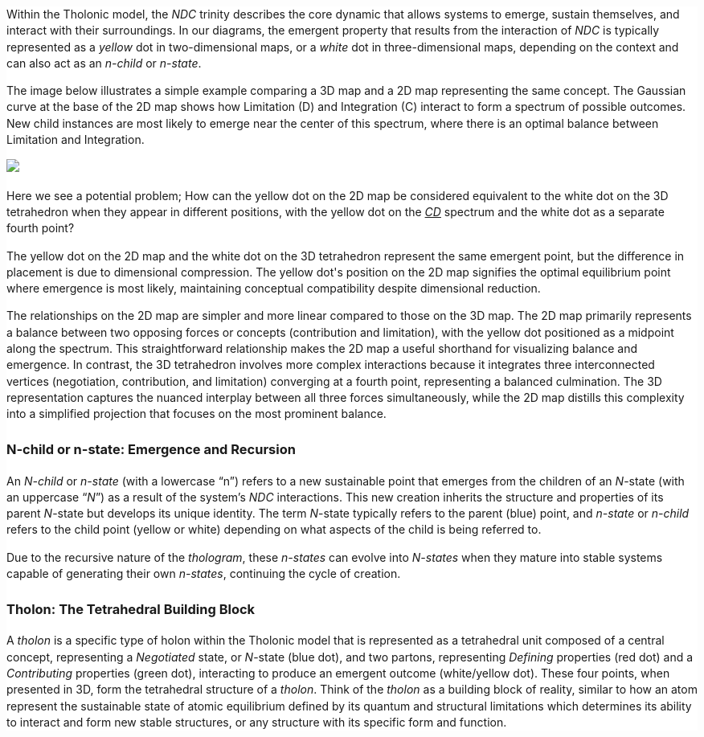 Within the Tholonic model, the *NDC* trinity describes the core dynamic that allows systems to emerge, sustain themselves, and interact with their surroundings. In our diagrams, the emergent property that results from the interaction of *NDC* is typically represented as a *yellow* dot in two-dimensional maps, or a *white* dot in three-dimensional maps, depending on the context and can also act as an *n-child* or *n-state*.

The image below illustrates a simple example comparing a 3D map and a 2D map representing the same concept. The Gaussian curve at the base of the 2D map shows how Limitation (D) and Integration (C) interact to form a spectrum of possible outcomes. New child instances are most likely to emerge near the center of this spectrum, where there is an optimal balance between Limitation and Integration.

<img src="/home/jw/src/iching_cli/book/intro/Images/4forces-tetra_v3.png" style='width:80%'/>

Here we see a potential problem;  How can the yellow dot on the 2D map be considered equivalent to the white dot on the 3D tetrahedron when they appear in different positions, with the yellow dot on the <u>*CD*</u> spectrum and the white dot as a separate fourth point?

The yellow dot on the 2D map and the white dot on the 3D tetrahedron represent the same emergent point, but the difference in placement is due to dimensional compression. The yellow dot's position on the 2D map signifies the optimal equilibrium point where emergence is most likely, maintaining conceptual compatibility despite dimensional reduction.

The relationships on the 2D map are simpler and more linear compared to those on the 3D map. The 2D map primarily represents a balance between two opposing forces or concepts (contribution and limitation), with the yellow dot positioned as a midpoint along the spectrum. This straightforward relationship makes the 2D map a useful shorthand for visualizing balance and emergence. In contrast, the 3D tetrahedron involves more complex interactions because it integrates three interconnected vertices (negotiation, contribution, and limitation) converging at a fourth point, representing a balanced culmination. The 3D representation captures the nuanced interplay between all three forces simultaneously, while the 2D map distills this complexity into a simplified projection that focuses on the most prominent balance.



### N-child or n-state: Emergence and Recursion


An *N-child* or *n-state* (with a lowercase “n”) refers to a new sustainable point that emerges from the children of an *N*-state (with an uppercase “*N*”) as a result of the system’s *NDC* interactions. This new creation inherits the structure and properties of its parent *N*-state but develops its unique identity. The term *N*-state typically refers to the parent (blue) point, and *n-state* or *n-child* refers to the child point (yellow or white) depending on what aspects of the child is being referred to.

Due to the recursive nature of the *thologram*, these *n-states* can evolve into *N-states* when they mature into stable systems capable of generating their own *n-states*, continuing the cycle of creation.



### Tholon: The Tetrahedral Building Block


A *tholon* is a specific type of holon within the Tholonic model that is represented as a tetrahedral unit composed of a central concept, representing a *Negotiated* state, or *N*-state (blue dot), and two partons, representing *Defining* properties (red dot) and a *Contributing* properties (green dot), interacting to produce an emergent outcome (white/yellow dot). These four points, when presented in 3D, form the tetrahedral structure of a *tholon*. Think of the *tholon* as a building block of reality, similar to how an atom represent the sustainable state of atomic equilibrium defined by its quantum and structural limitations which determines its ability to interact and form new stable structures, or any structure with its specific form and function.
